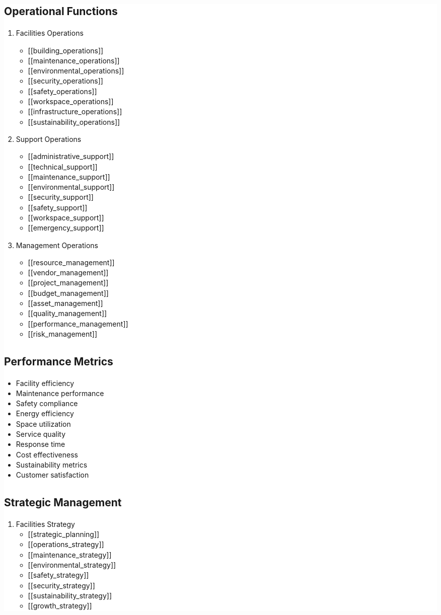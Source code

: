 ## Operational Functions
1. Facilities Operations
   - [[building_operations]]
   - [[maintenance_operations]]
   - [[environmental_operations]]
   - [[security_operations]]
   - [[safety_operations]]
   - [[workspace_operations]]
   - [[infrastructure_operations]]
   - [[sustainability_operations]]

2. Support Operations
   - [[administrative_support]]
   - [[technical_support]]
   - [[maintenance_support]]
   - [[environmental_support]]
   - [[security_support]]
   - [[safety_support]]
   - [[workspace_support]]
   - [[emergency_support]]

3. Management Operations
   - [[resource_management]]
   - [[vendor_management]]
   - [[project_management]]
   - [[budget_management]]
   - [[asset_management]]
   - [[quality_management]]
   - [[performance_management]]
   - [[risk_management]]

## Performance Metrics
- Facility efficiency
- Maintenance performance
- Safety compliance
- Energy efficiency
- Space utilization
- Service quality
- Response time
- Cost effectiveness
- Sustainability metrics
- Customer satisfaction

## Strategic Management
1. Facilities Strategy
   - [[strategic_planning]]
   - [[operations_strategy]]
   - [[maintenance_strategy]]
   - [[environmental_strategy]]
   - [[safety_strategy]]
   - [[security_strategy]]
   - [[sustainability_strategy]]
   - [[growth_strategy]]
